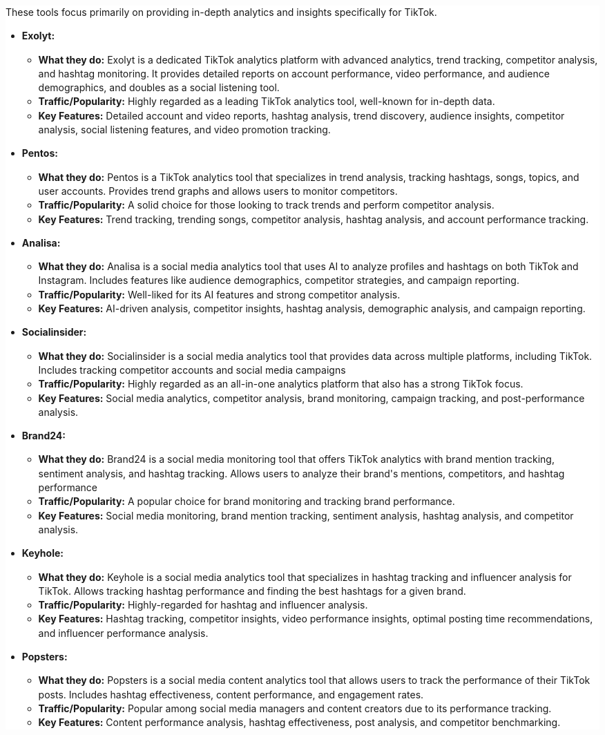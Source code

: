 These tools focus primarily on providing in-depth analytics and insights specifically for TikTok.

*   **Exolyt:**
    *   **What they do:** Exolyt is a dedicated TikTok analytics platform with advanced analytics, trend tracking, competitor analysis, and hashtag monitoring. It provides detailed reports on account performance, video performance, and audience demographics, and doubles as a social listening tool.
    *   **Traffic/Popularity:** Highly regarded as a leading TikTok analytics tool, well-known for in-depth data.
    *   **Key Features:** Detailed account and video reports, hashtag analysis, trend discovery, audience insights, competitor analysis, social listening features, and video promotion tracking.
*   **Pentos:**
    *   **What they do:** Pentos is a TikTok analytics tool that specializes in trend analysis, tracking hashtags, songs, topics, and user accounts. Provides trend graphs and allows users to monitor competitors.
    *   **Traffic/Popularity:** A solid choice for those looking to track trends and perform competitor analysis.
    *   **Key Features:** Trend tracking, trending songs, competitor analysis, hashtag analysis, and account performance tracking.
*   **Analisa:**
     *  **What they do:**  Analisa is a social media analytics tool that uses AI to analyze profiles and hashtags on both TikTok and Instagram. Includes features like audience demographics, competitor strategies, and campaign reporting.
     *   **Traffic/Popularity:**  Well-liked for its AI features and strong competitor analysis.
     *   **Key Features:** AI-driven analysis, competitor insights, hashtag analysis, demographic analysis, and campaign reporting.
*   **Socialinsider:**
    *   **What they do:** Socialinsider is a social media analytics tool that provides data across multiple platforms, including TikTok. Includes tracking competitor accounts and social media campaigns
    *   **Traffic/Popularity:** Highly regarded as an all-in-one analytics platform that also has a strong TikTok focus.
    *   **Key Features:** Social media analytics, competitor analysis, brand monitoring, campaign tracking, and post-performance analysis.
*   **Brand24:**
     *   **What they do:** Brand24 is a social media monitoring tool that offers TikTok analytics with brand mention tracking, sentiment analysis, and hashtag tracking. Allows users to analyze their brand's mentions, competitors, and hashtag performance
     *  **Traffic/Popularity:** A popular choice for brand monitoring and tracking brand performance.
     *   **Key Features:** Social media monitoring, brand mention tracking, sentiment analysis, hashtag analysis, and competitor analysis.
*   **Keyhole:**
    *   **What they do:** Keyhole is a social media analytics tool that specializes in hashtag tracking and influencer analysis for TikTok. Allows tracking hashtag performance and finding the best hashtags for a given brand.
    *   **Traffic/Popularity:** Highly-regarded for hashtag and influencer analysis.
    *  **Key Features:** Hashtag tracking, competitor insights, video performance insights, optimal posting time recommendations, and influencer performance analysis.

* **Popsters:**
     * **What they do:** Popsters is a social media content analytics tool that allows users to track the performance of their TikTok posts. Includes hashtag effectiveness, content performance, and engagement rates.
     *   **Traffic/Popularity:** Popular among social media managers and content creators due to its performance tracking.
     * **Key Features:** Content performance analysis, hashtag effectiveness, post analysis, and competitor benchmarking.
